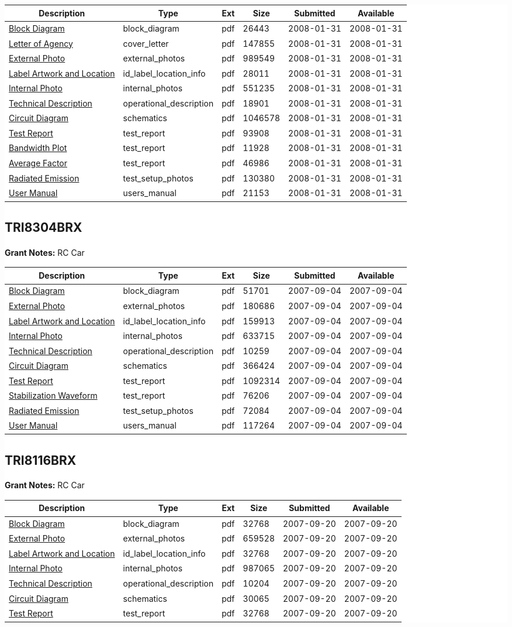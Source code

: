 | Description | Type | Ext | Size | Submitted | Available |
| ----------- | ---- | --- | ---- | --------- | --------- |
| [Block Diagram](TRI8109A/3478eff822e8305cf4dac81ce4e321ac/897267.pdf) | block_diagram | pdf | 26443 | 2008-01-31 | 2008-01-31 |
| [Letter of Agency](TRI8109A/3478eff822e8305cf4dac81ce4e321ac/897272.pdf) | cover_letter | pdf | 147855 | 2008-01-31 | 2008-01-31 |
| [External Photo](TRI8109A/3478eff822e8305cf4dac81ce4e321ac/897265.pdf) | external_photos | pdf | 989549 | 2008-01-31 | 2008-01-31 |
| [Label Artwork and Location](TRI8109A/3478eff822e8305cf4dac81ce4e321ac/897269.pdf) | id_label_location_info | pdf | 28011 | 2008-01-31 | 2008-01-31 |
| [Internal Photo](TRI8109A/3478eff822e8305cf4dac81ce4e321ac/897266.pdf) | internal_photos | pdf | 551235 | 2008-01-31 | 2008-01-31 |
| [Technical Description](TRI8109A/3478eff822e8305cf4dac81ce4e321ac/897262.pdf) | operational_description | pdf | 18901 | 2008-01-31 | 2008-01-31 |
| [Circuit Diagram](TRI8109A/3478eff822e8305cf4dac81ce4e321ac/897268.pdf) | schematics | pdf | 1046578 | 2008-01-31 | 2008-01-31 |
| [Test Report](TRI8109A/3478eff822e8305cf4dac81ce4e321ac/897261.pdf) | test_report | pdf | 93908 | 2008-01-31 | 2008-01-31 |
| [Bandwidth Plot](TRI8109A/3478eff822e8305cf4dac81ce4e321ac/897264.pdf) | test_report | pdf | 11928 | 2008-01-31 | 2008-01-31 |
| [Average Factor](TRI8109A/3478eff822e8305cf4dac81ce4e321ac/897271.pdf) | test_report | pdf | 46986 | 2008-01-31 | 2008-01-31 |
| [Radiated Emission](TRI8109A/3478eff822e8305cf4dac81ce4e321ac/897263.pdf) | test_setup_photos | pdf | 130380 | 2008-01-31 | 2008-01-31 |
| [User Manual](TRI8109A/3478eff822e8305cf4dac81ce4e321ac/897270.pdf) | users_manual | pdf | 21153 | 2008-01-31 | 2008-01-31 |
## TRI8304BRX
**Grant Notes:** RC Car

| Description | Type | Ext | Size | Submitted | Available |
| ----------- | ---- | --- | ---- | --------- | --------- |
| [Block Diagram](TRI8304BRX/63af955cb7fe619a9fca297306ae28ab/838501.pdf) | block_diagram | pdf | 51701 | 2007-09-04 | 2007-09-04 |
| [External Photo](TRI8304BRX/63af955cb7fe619a9fca297306ae28ab/838499.pdf) | external_photos | pdf | 180686 | 2007-09-04 | 2007-09-04 |
| [Label Artwork and Location](TRI8304BRX/63af955cb7fe619a9fca297306ae28ab/838503.pdf) | id_label_location_info | pdf | 159913 | 2007-09-04 | 2007-09-04 |
| [Internal Photo](TRI8304BRX/63af955cb7fe619a9fca297306ae28ab/838500.pdf) | internal_photos | pdf | 633715 | 2007-09-04 | 2007-09-04 |
| [Technical Description](TRI8304BRX/63af955cb7fe619a9fca297306ae28ab/838496.pdf) | operational_description | pdf | 10259 | 2007-09-04 | 2007-09-04 |
| [Circuit Diagram](TRI8304BRX/63af955cb7fe619a9fca297306ae28ab/838502.pdf) | schematics | pdf | 366424 | 2007-09-04 | 2007-09-04 |
| [Test Report](TRI8304BRX/63af955cb7fe619a9fca297306ae28ab/838495.pdf) | test_report | pdf | 1092314 | 2007-09-04 | 2007-09-04 |
| [Stabilization Waveform](TRI8304BRX/63af955cb7fe619a9fca297306ae28ab/838498.pdf) | test_report | pdf | 76206 | 2007-09-04 | 2007-09-04 |
| [Radiated Emission](TRI8304BRX/63af955cb7fe619a9fca297306ae28ab/838497.pdf) | test_setup_photos | pdf | 72084 | 2007-09-04 | 2007-09-04 |
| [User Manual](TRI8304BRX/63af955cb7fe619a9fca297306ae28ab/838504.pdf) | users_manual | pdf | 117264 | 2007-09-04 | 2007-09-04 |
## TRI8116BRX
**Grant Notes:** RC Car

| Description | Type | Ext | Size | Submitted | Available |
| ----------- | ---- | --- | ---- | --------- | --------- |
| [Block Diagram](TRI8116BRX/83f5dace5e3488d31573f13896a4b873/845879.pdf) | block_diagram | pdf | 32768 | 2007-09-20 | 2007-09-20 |
| [External Photo](TRI8116BRX/83f5dace5e3488d31573f13896a4b873/845877.pdf) | external_photos | pdf | 659528 | 2007-09-20 | 2007-09-20 |
| [Label Artwork and Location](TRI8116BRX/83f5dace5e3488d31573f13896a4b873/845881.pdf) | id_label_location_info | pdf | 32768 | 2007-09-20 | 2007-09-20 |
| [Internal Photo](TRI8116BRX/83f5dace5e3488d31573f13896a4b873/845878.pdf) | internal_photos | pdf | 987065 | 2007-09-20 | 2007-09-20 |
| [Technical Description](TRI8116BRX/83f5dace5e3488d31573f13896a4b873/845874.pdf) | operational_description | pdf | 10204 | 2007-09-20 | 2007-09-20 |
| [Circuit Diagram](TRI8116BRX/83f5dace5e3488d31573f13896a4b873/845880.pdf) | schematics | pdf | 30065 | 2007-09-20 | 2007-09-20 |
| [Test Report](TRI8116BRX/83f5dace5e3488d31573f13896a4b873/845873.pdf) | test_report | pdf | 32768 | 2007-09-20 | 2007-09-20 |